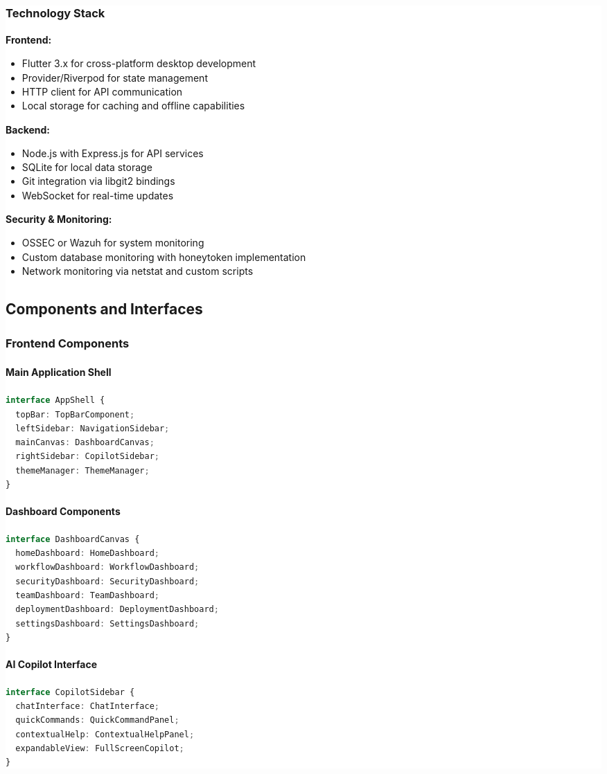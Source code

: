 ### Technology Stack

**Frontend:**
- Flutter 3.x for cross-platform desktop development
- Provider/Riverpod for state management
- HTTP client for API communication
- Local storage for caching and offline capabilities

**Backend:**
- Node.js with Express.js for API services
- SQLite for local data storage
- Git integration via libgit2 bindings
- WebSocket for real-time updates

**Security & Monitoring:**
- OSSEC or Wazuh for system monitoring
- Custom database monitoring with honeytoken implementation
- Network monitoring via netstat and custom scripts

## Components and Interfaces

### Frontend Components

#### Main Application Shell
```typescript
interface AppShell {
  topBar: TopBarComponent;
  leftSidebar: NavigationSidebar;
  mainCanvas: DashboardCanvas;
  rightSidebar: CopilotSidebar;
  themeManager: ThemeManager;
}
```

#### Dashboard Components
```typescript
interface DashboardCanvas {
  homeDashboard: HomeDashboard;
  workflowDashboard: WorkflowDashboard;
  securityDashboard: SecurityDashboard;
  teamDashboard: TeamDashboard;
  deploymentDashboard: DeploymentDashboard;
  settingsDashboard: SettingsDashboard;
}
```

#### AI Copilot Interface
```typescript
interface CopilotSidebar {
  chatInterface: ChatInterface;
  quickCommands: QuickCommandPanel;
  contextualHelp: ContextualHelpPanel;
  expandableView: FullScreenCopilot;
}
```
